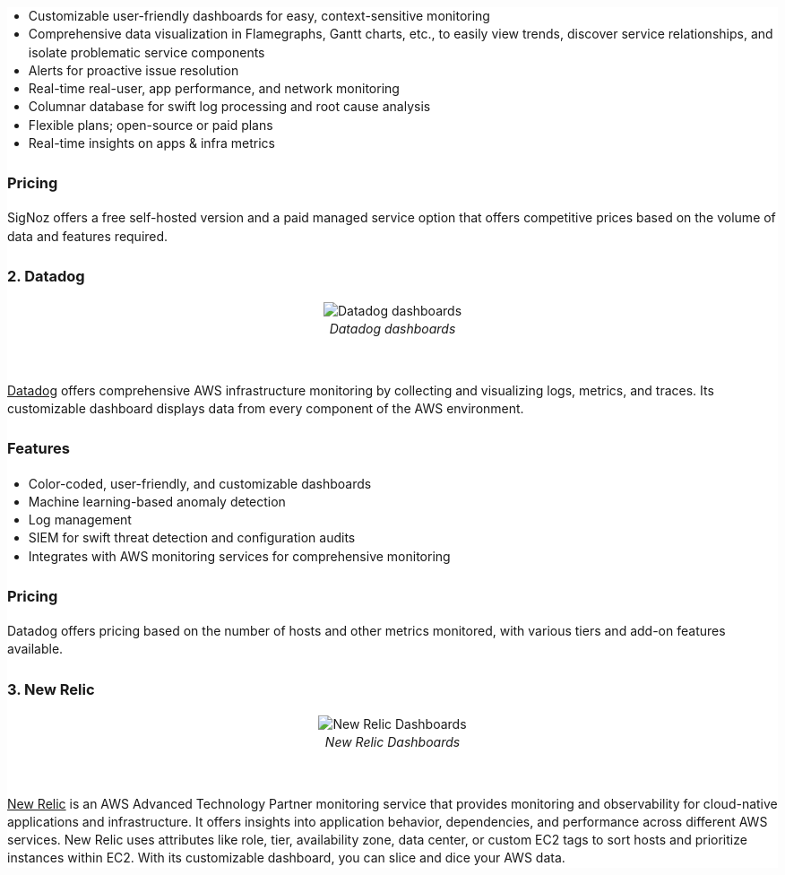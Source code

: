 - Customizable user-friendly dashboards for easy, context-sensitive monitoring
- Comprehensive data visualization in Flamegraphs, Gantt charts, etc., to easily view trends, discover service relationships, and isolate problematic service components
- Alerts for proactive issue resolution
- Real-time real-user, app performance, and network monitoring
- Columnar database for swift log processing and root cause analysis
- Flexible plans; open-source or paid plans
- Real-time insights on apps & infra metrics

### Pricing

SigNoz offers a free self-hosted version and a paid managed service option that offers competitive prices based on the volume of data and features required.

### 2. Datadog

<figure data-zoomable align='center'>
    <img className="box-shadowed-image" src="/img/blog/2024/04/aws-monitoring-tools-datadog.webp" alt="Datadog dashboards"/>
    <figcaption><i>Datadog dashboards</i></figcaption>
</figure>
<br/>

<a href = "https://www.datadoghq.com/" rel="noopener noreferrer nofollow" target="_blank" >Datadog</a> offers comprehensive AWS infrastructure monitoring by collecting and visualizing logs, metrics, and traces. Its customizable dashboard displays data from every component of the AWS environment.

### Features

- Color-coded, user-friendly, and customizable dashboards
- Machine learning-based anomaly detection
- Log management
- SIEM for swift threat detection and configuration audits
- Integrates with AWS monitoring services for comprehensive monitoring

### Pricing

Datadog offers pricing based on the number of hosts and other metrics monitored, with various tiers and add-on features available.

### 3. New Relic

<figure data-zoomable align='center'>
    <img className="box-shadowed-image" src="/img/blog/2024/04/aws-monitoring-tools-new-relic.webp" alt="New Relic Dashboards"/>
    <figcaption><i>New Relic Dashboards</i></figcaption>
</figure>
<br/>

<a href = "https://newrelic.com/" rel="noopener noreferrer nofollow" target="_blank" >New Relic</a> is an AWS Advanced Technology Partner monitoring service that provides monitoring and observability for cloud-native applications and infrastructure. It offers insights into application behavior, dependencies, and performance across different AWS services. New Relic uses attributes like role, tier, availability zone, data center, or custom EC2 tags to sort hosts and prioritize instances within EC2. With its customizable dashboard, you can slice and dice your AWS data.
